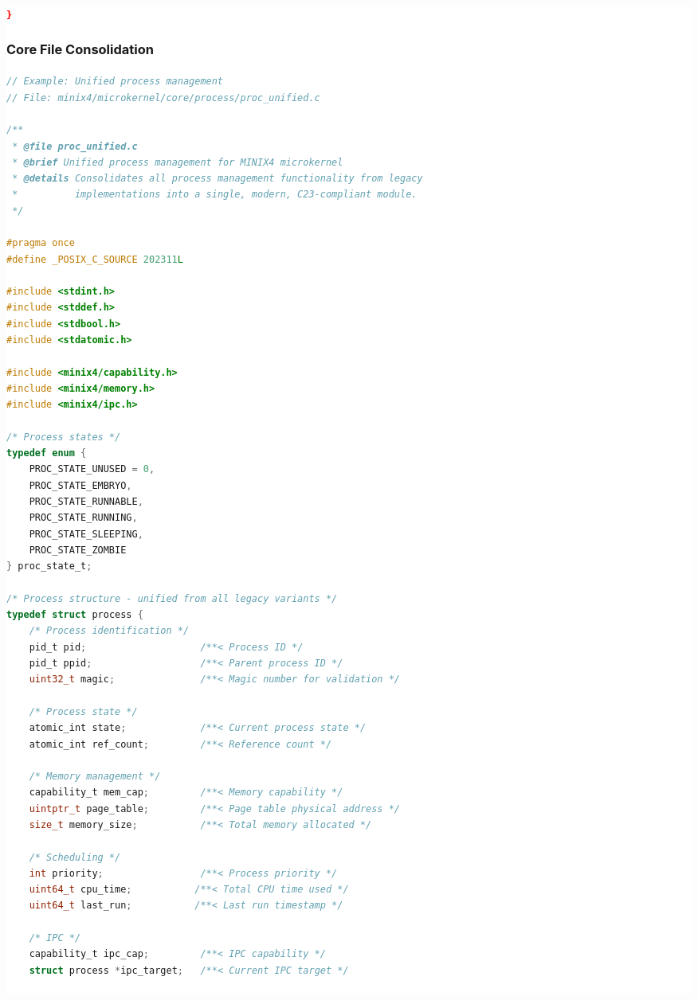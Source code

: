 ```bash
}
```

### Core File Consolidation

```c
// Example: Unified process management
// File: minix4/microkernel/core/process/proc_unified.c

/**
 * @file proc_unified.c
 * @brief Unified process management for MINIX4 microkernel
 * @details Consolidates all process management functionality from legacy
 *          implementations into a single, modern, C23-compliant module.
 */

#pragma once
#define _POSIX_C_SOURCE 202311L

#include <stdint.h>
#include <stddef.h>  
#include <stdbool.h>
#include <stdatomic.h>

#include <minix4/capability.h>
#include <minix4/memory.h>
#include <minix4/ipc.h>

/* Process states */
typedef enum {
    PROC_STATE_UNUSED = 0,
    PROC_STATE_EMBRYO,
    PROC_STATE_RUNNABLE, 
    PROC_STATE_RUNNING,
    PROC_STATE_SLEEPING,
    PROC_STATE_ZOMBIE
} proc_state_t;

/* Process structure - unified from all legacy variants */
typedef struct process {
    /* Process identification */
    pid_t pid;                    /**< Process ID */
    pid_t ppid;                   /**< Parent process ID */
    uint32_t magic;               /**< Magic number for validation */
    
    /* Process state */
    atomic_int state;             /**< Current process state */
    atomic_int ref_count;         /**< Reference count */
    
    /* Memory management */
    capability_t mem_cap;         /**< Memory capability */
    uintptr_t page_table;         /**< Page table physical address */
    size_t memory_size;           /**< Total memory allocated */
    
    /* Scheduling */
    int priority;                 /**< Process priority */
    uint64_t cpu_time;           /**< Total CPU time used */
    uint64_t last_run;           /**< Last run timestamp */
    
    /* IPC */
    capability_t ipc_cap;         /**< IPC capability */
    struct process *ipc_target;   /**< Current IPC target */
    
```